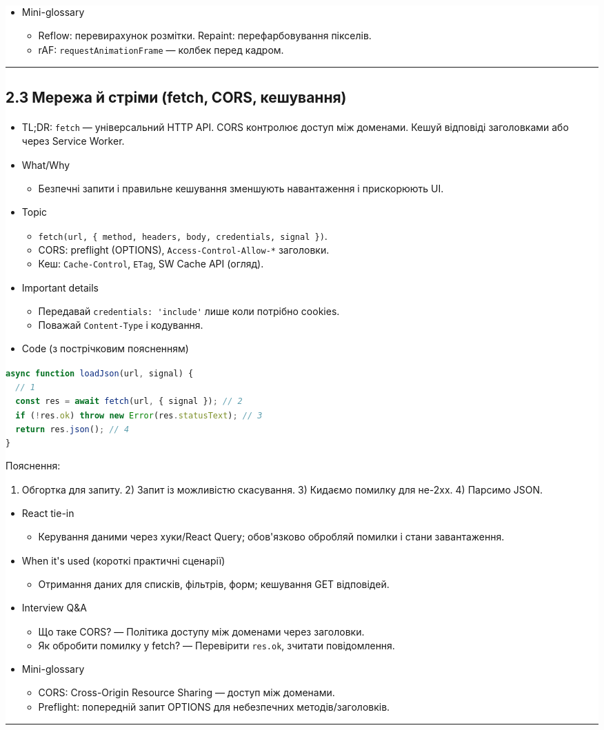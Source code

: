 - Mini-glossary

  - Reflow: перевирахунок розмітки. Repaint: перефарбовування пікселів.
  - rAF: `requestAnimationFrame` — колбек перед кадром.

---

## 2.3 Мережа й стріми (fetch, CORS, кешування)

- TL;DR: `fetch` — універсальний HTTP API. CORS контролює доступ між доменами. Кешуй відповіді заголовками або через Service Worker.

- What/Why

  - Безпечні запити і правильне кешування зменшують навантаження і прискорюють UI.

- Topic

  - `fetch(url, { method, headers, body, credentials, signal })`.
  - CORS: preflight (OPTIONS), `Access-Control-Allow-*` заголовки.
  - Кеш: `Cache-Control`, `ETag`, SW Cache API (огляд).

- Important details

  - Передавай `credentials: 'include'` лише коли потрібно cookies.
  - Поважай `Content-Type` і кодування.

- Code (з пострічковим поясненням)

```js
async function loadJson(url, signal) {
  // 1
  const res = await fetch(url, { signal }); // 2
  if (!res.ok) throw new Error(res.statusText); // 3
  return res.json(); // 4
}
```

Пояснення:

1. Обгортка для запиту. 2) Запит із можливістю скасування. 3) Кидаємо помилку для не-2xx. 4) Парсимо JSON.

- React tie-in

  - Керування даними через хуки/React Query; обов'язково обробляй помилки і стани завантаження.

- When it's used (короткі практичні сценарії)

  - Отримання даних для списків, фільтрів, форм; кешування GET відповідей.

- Interview Q&A

  - Що таке CORS? — Політика доступу між доменами через заголовки.
  - Як обробити помилку у fetch? — Перевірити `res.ok`, зчитати повідомлення.

- Mini-glossary

  - CORS: Cross-Origin Resource Sharing — доступ між доменами.
  - Preflight: попередній запит OPTIONS для небезпечних методів/заголовків.

---